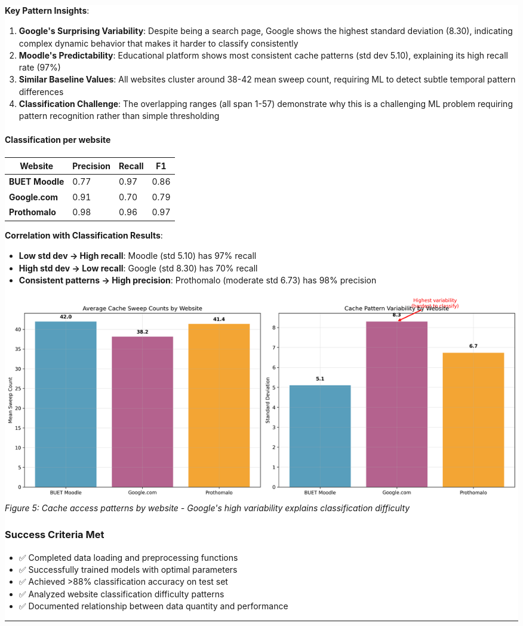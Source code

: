 **Key Pattern Insights**:
1. **Google's Surprising Variability**: Despite being a search page, Google shows the highest standard deviation (8.30), indicating complex dynamic behavior that makes it harder to classify consistently
2. **Moodle's Predictability**: Educational platform shows most consistent cache patterns (std dev 5.10), explaining its high recall rate (97%)
3. **Similar Baseline Values**: All websites cluster around 38-42 mean sweep count, requiring ML to detect subtle temporal pattern differences
4. **Classification Challenge**: The overlapping ranges (all span 1-57) demonstrate why this is a challenging ML problem requiring pattern recognition rather than simple thresholding

#### Classification per website

| Website | Precision | Recall | F1 |
|---------|-----------|--------|----|
| **BUET Moodle** | 0.77| 0.97 | 0.86 |
| **Google.com** | 0.91 | 0.70 |0.79 |
| **Prothomalo** | 0.98 | 0.96 | 0.97 |

**Correlation with Classification Results**:
- **Low std dev → High recall**: Moodle (std 5.10) has 97% recall
- **High std dev → Low recall**: Google (std 8.30) has 70% recall  
- **Consistent patterns → High precision**: Prothomalo (moderate std 6.73) has 98% precision

![Cache Pattern Analysis](results/cache_pattern_analysis.png)
*Figure 5: Cache access patterns by website - Google's high variability explains classification difficulty*

### Success Criteria Met
- ✅ Completed data loading and preprocessing functions
- ✅ Successfully trained models with optimal parameters
- ✅ Achieved >88% classification accuracy on test set
- ✅ Analyzed website classification difficulty patterns
- ✅ Documented relationship between data quantity and performance

---